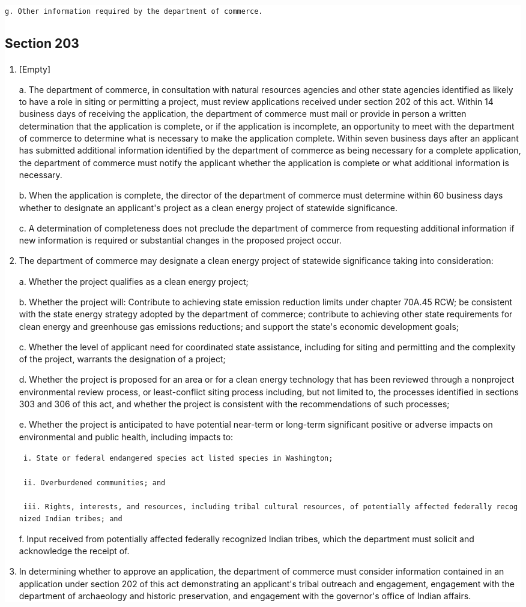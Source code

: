     g. Other information required by the department of commerce.

## Section 203
1. [Empty]

    a. The department of commerce, in consultation with natural resources agencies and other state agencies identified as likely to have a role in siting or permitting a project, must review applications received under section 202 of this act. Within 14 business days of receiving the application, the department of commerce must mail or provide in person a written determination that the application is complete, or if the application is incomplete, an opportunity to meet with the department of commerce to determine what is necessary to make the application complete. Within seven business days after an applicant has submitted additional information identified by the department of commerce as being necessary for a complete application, the department of commerce must notify the applicant whether the application is complete or what additional information is necessary.

    b. When the application is complete, the director of the department of commerce must determine within 60 business days whether to designate an applicant's project as a clean energy project of statewide significance.

    c. A determination of completeness does not preclude the department of commerce from requesting additional information if new information is required or substantial changes in the proposed project occur.

2. The department of commerce may designate a clean energy project of statewide significance taking into consideration:

    a. Whether the project qualifies as a clean energy project;

    b. Whether the project will: Contribute to achieving state emission reduction limits under chapter 70A.45 RCW; be consistent with the state energy strategy adopted by the department of commerce; contribute to achieving other state requirements for clean energy and greenhouse gas emissions reductions; and support the state's economic development goals;

    c. Whether the level of applicant need for coordinated state assistance, including for siting and permitting and the complexity of the project, warrants the designation of a project;

    d. Whether the project is proposed for an area or for a clean energy technology that has been reviewed through a nonproject environmental review process, or least-conflict siting process including, but not limited to, the processes identified in sections 303 and 306 of this act, and whether the project is consistent with the recommendations of such processes;

    e. Whether the project is anticipated to have potential near-term or long-term significant positive or adverse impacts on environmental and public health, including impacts to:

        i. State or federal endangered species act listed species in Washington;

        ii. Overburdened communities; and

        iii. Rights, interests, and resources, including tribal cultural resources, of potentially affected federally recognized Indian tribes; and

    f. Input received from potentially affected federally recognized Indian tribes, which the department must solicit and acknowledge the receipt of.

3. In determining whether to approve an application, the department of commerce must consider information contained in an application under section 202 of this act demonstrating an applicant's tribal outreach and engagement, engagement with the department of archaeology and historic preservation, and engagement with the governor's office of Indian affairs.
